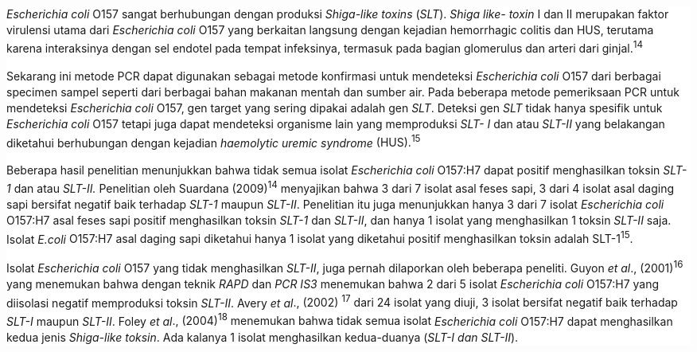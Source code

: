 <p><span class="font2" style="font-style:italic;">Escherichia coli</span><span class="font2"> O157 sangat berhubungan dengan produksi </span><span class="font2" style="font-style:italic;">Shiga-like toxins</span><span class="font2"> (</span><span class="font2" style="font-style:italic;">SLT</span><span class="font2">). </span><span class="font2" style="font-style:italic;">Shiga like- toxin</span><span class="font2"> I dan II merupakan faktor virulensi utama dari </span><span class="font2" style="font-style:italic;">Escherichia coli</span><span class="font2"> O157 yang berkaitan langsung dengan kejadian hemorrhagic colitis dan HUS, terutama karena interaksinya dengan sel endotel pada tempat infeksinya, termasuk pada bagian glomerulus dan arteri dari ginjal.<sup>14</sup></span></p>
<p><span class="font2">Sekarang ini metode PCR dapat digunakan sebagai metode konfirmasi untuk mendeteksi </span><span class="font2" style="font-style:italic;">Escherichia coli</span><span class="font2"> O157 dari berbagai specimen sampel seperti dari berbagai bahan makanan mentah dan sumber air. Pada beberapa metode pemeriksaan PCR untuk mendeteksi </span><span class="font2" style="font-style:italic;">Escherichia coli</span><span class="font2"> O157, gen target yang sering dipakai adalah gen </span><span class="font2" style="font-style:italic;">SLT</span><span class="font2">. Deteksi gen </span><span class="font2" style="font-style:italic;">SLT </span><span class="font2">tidak hanya spesifik untuk </span><span class="font2" style="font-style:italic;">Escherichia coli</span><span class="font2"> O157 tetapi juga dapat mendeteksi organisme lain yang memproduksi </span><span class="font2" style="font-style:italic;">SLT- I</span><span class="font2"> dan atau </span><span class="font2" style="font-style:italic;">SLT-II</span><span class="font2"> yang belakangan diketahui berhubungan dengan kejadian </span><span class="font2" style="font-style:italic;">haemolytic uremic syndrome</span><span class="font2"> (HUS).<sup>15</sup></span></p>
<p><span class="font2">Beberapa hasil penelitian menunjukkan bahwa tidak semua isolat </span><span class="font2" style="font-style:italic;">Escherichia coli</span><span class="font2"> O157:H7 dapat positif menghasilkan toksin </span><span class="font2" style="font-style:italic;">SLT-1</span><span class="font2"> dan atau </span><span class="font2" style="font-style:italic;">SLT-II.</span><span class="font2"> Penelitian oleh Suardana (2009)<sup>14</sup> menyajikan bahwa 3 dari 7 isolat asal feses sapi, 3 dari 4 isolat asal daging sapi bersifat negatif baik terhadap </span><span class="font2" style="font-style:italic;">SLT-1 </span><span class="font2">maupun </span><span class="font2" style="font-style:italic;">SLT-II</span><span class="font2">. Penelitian itu juga menunjukkan hanya 3 dari 7 isolat </span><span class="font2" style="font-style:italic;">Escherichia coli</span><span class="font2"> O157:H7 asal feses sapi positif menghasilkan toksin </span><span class="font2" style="font-style:italic;">SLT-1</span><span class="font2"> dan </span><span class="font2" style="font-style:italic;">SLT-II</span><span class="font2">, dan hanya 1 isolat yang menghasilkan 1 toksin </span><span class="font2" style="font-style:italic;">SLT-II</span><span class="font2"> saja. Isolat </span><span class="font2" style="font-style:italic;">E.coli</span><span class="font2"> O157:H7 asal daging sapi diketahui hanya 1 isolat yang diketahui positif menghasilkan toksin adalah SLT-1<sup>15</sup>.</span></p>
<p><span class="font2">Isolat </span><span class="font2" style="font-style:italic;">Escherichia coli</span><span class="font2"> O157 yang tidak menghasilkan </span><span class="font2" style="font-style:italic;">SLT-II</span><span class="font2">, juga pernah dilaporkan oleh beberapa peneliti. Guyon </span><span class="font2" style="font-style:italic;">et al</span><span class="font2">., (2001)<sup>16</sup> yang menemukan bahwa dengan teknik </span><span class="font2" style="font-style:italic;">RAPD</span><span class="font2"> dan </span><span class="font2" style="font-style:italic;">PCR IS3 </span><span class="font2">menemukan bahwa 2 dari 5 isolat </span><span class="font2" style="font-style:italic;">Escherichia coli </span><span class="font2">O157:H7 yang diisolasi negatif memproduksi toksin </span><span class="font2" style="font-style:italic;">SLT-II</span><span class="font2">. Avery </span><span class="font2" style="font-style:italic;">et al</span><span class="font2">., (2002) <sup>17</sup> dari 24 isolat yang diuji, 3 isolat bersifat negatif baik terhadap </span><span class="font2" style="font-style:italic;">SLT-I </span><span class="font2">maupun </span><span class="font2" style="font-style:italic;">SLT-II</span><span class="font2">. Foley </span><span class="font2" style="font-style:italic;">et al</span><span class="font2">., (2004)<sup>18</sup> menemukan bahwa tidak semua isolat </span><span class="font2" style="font-style:italic;">Escherichia coli</span><span class="font2"> O157:H7 dapat menghasilkan kedua jenis </span><span class="font2" style="font-style:italic;">Shiga-like toksin</span><span class="font2">. Ada kalanya 1 isolat menghasilkan kedua-duanya (</span><span class="font2" style="font-style:italic;">SLT-I dan SLT-II</span><span class="font2">).</span></p>